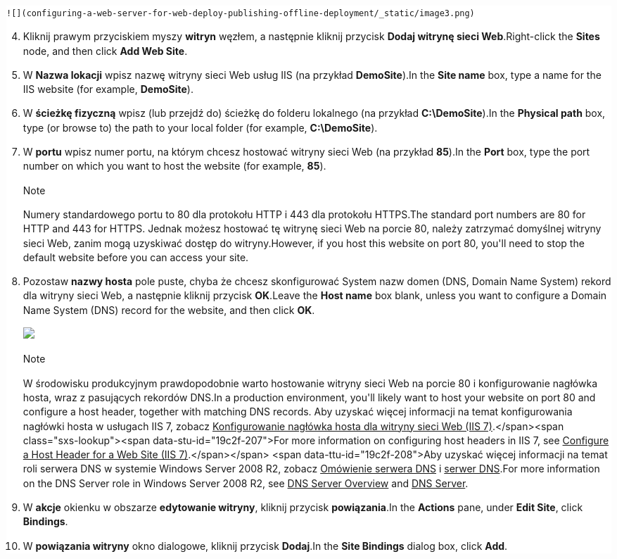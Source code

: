     ![](configuring-a-web-server-for-web-deploy-publishing-offline-deployment/_static/image3.png)
4. <span data-ttu-id="19c2f-199">Kliknij prawym przyciskiem myszy **witryn** węzłem, a następnie kliknij przycisk **Dodaj witrynę sieci Web**.</span><span class="sxs-lookup"><span data-stu-id="19c2f-199">Right-click the **Sites** node, and then click **Add Web Site**.</span></span>
5. <span data-ttu-id="19c2f-200">W **Nazwa lokacji** wpisz nazwę witryny sieci Web usług IIS (na przykład **DemoSite**).</span><span class="sxs-lookup"><span data-stu-id="19c2f-200">In the **Site name** box, type a name for the IIS website (for example, **DemoSite**).</span></span>
6. <span data-ttu-id="19c2f-201">W **ścieżkę fizyczną** wpisz (lub przejdź do) ścieżkę do folderu lokalnego (na przykład **C:\DemoSite**).</span><span class="sxs-lookup"><span data-stu-id="19c2f-201">In the **Physical path** box, type (or browse to) the path to your local folder (for example, **C:\DemoSite**).</span></span>
7. <span data-ttu-id="19c2f-202">W **portu** wpisz numer portu, na którym chcesz hostować witryny sieci Web (na przykład **85**).</span><span class="sxs-lookup"><span data-stu-id="19c2f-202">In the **Port** box, type the port number on which you want to host the website (for example, **85**).</span></span>

    > [!NOTE]
    > <span data-ttu-id="19c2f-203">Numery standardowego portu to 80 dla protokołu HTTP i 443 dla protokołu HTTPS.</span><span class="sxs-lookup"><span data-stu-id="19c2f-203">The standard port numbers are 80 for HTTP and 443 for HTTPS.</span></span> <span data-ttu-id="19c2f-204">Jednak możesz hostować tę witrynę sieci Web na porcie 80, należy zatrzymać domyślnej witryny sieci Web, zanim mogą uzyskiwać dostęp do witryny.</span><span class="sxs-lookup"><span data-stu-id="19c2f-204">However, if you host this website on port 80, you'll need to stop the default website before you can access your site.</span></span>
8. <span data-ttu-id="19c2f-205">Pozostaw **nazwy hosta** pole puste, chyba że chcesz skonfigurować System nazw domen (DNS, Domain Name System) rekord dla witryny sieci Web, a następnie kliknij przycisk **OK**.</span><span class="sxs-lookup"><span data-stu-id="19c2f-205">Leave the **Host name** box blank, unless you want to configure a Domain Name System (DNS) record for the website, and then click **OK**.</span></span>

    ![](configuring-a-web-server-for-web-deploy-publishing-offline-deployment/_static/image4.png)

    > [!NOTE]
    > <span data-ttu-id="19c2f-206">W środowisku produkcyjnym prawdopodobnie warto hostowanie witryny sieci Web na porcie 80 i konfigurowanie nagłówka hosta, wraz z pasujących rekordów DNS.</span><span class="sxs-lookup"><span data-stu-id="19c2f-206">In a production environment, you'll likely want to host your website on port 80 and configure a host header, together with matching DNS records.</span></span> <span data-ttu-id="19c2f-207">Aby uzyskać więcej informacji na temat konfigurowania nagłówki hosta w usługach IIS 7, zobacz [Konfigurowanie nagłówka hosta dla witryny sieci Web (IIS 7)](https://technet.microsoft.com/library/cc753195(WS.10).aspx).</span><span class="sxs-lookup"><span data-stu-id="19c2f-207">For more information on configuring host headers in IIS 7, see [Configure a Host Header for a Web Site (IIS 7)](https://technet.microsoft.com/library/cc753195(WS.10).aspx).</span></span> <span data-ttu-id="19c2f-208">Aby uzyskać więcej informacji na temat roli serwera DNS w systemie Windows Server 2008 R2, zobacz [Omówienie serwera DNS](https://technet.microsoft.com/en-gb/library/cc770392.aspx) i [serwer DNS](https://technet.microsoft.com/windowsserver/dd448607).</span><span class="sxs-lookup"><span data-stu-id="19c2f-208">For more information on the DNS Server role in Windows Server 2008 R2, see [DNS Server Overview](https://technet.microsoft.com/en-gb/library/cc770392.aspx) and [DNS Server](https://technet.microsoft.com/windowsserver/dd448607).</span></span>
9. <span data-ttu-id="19c2f-209">W **akcje** okienku w obszarze **edytowanie witryny**, kliknij przycisk **powiązania**.</span><span class="sxs-lookup"><span data-stu-id="19c2f-209">In the **Actions** pane, under **Edit Site**, click **Bindings**.</span></span>
10. <span data-ttu-id="19c2f-210">W **powiązania witryny** okno dialogowe, kliknij przycisk **Dodaj**.</span><span class="sxs-lookup"><span data-stu-id="19c2f-210">In the **Site Bindings** dialog box, click **Add**.</span></span>
